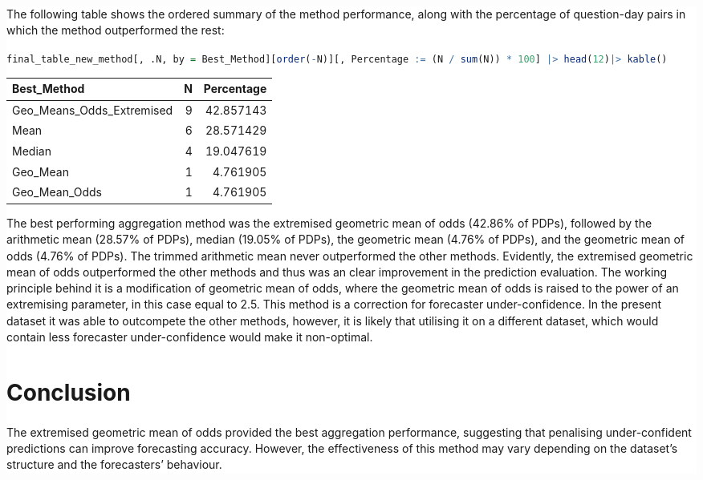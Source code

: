 
  
The following table shows the ordered summary of the method performance,
along with the percentage of question-day pairs in which the method
outperformed the rest:

``` r
final_table_new_method[, .N, by = Best_Method][order(-N)][, Percentage := (N / sum(N)) * 100] |> head(12)|> kable()
```

| Best_Method               |   N | Percentage |
|:--------------------------|----:|-----------:|
| Geo_Means_Odds_Extremised |   9 |  42.857143 |
| Mean                      |   6 |  28.571429 |
| Median                    |   4 |  19.047619 |
| Geo_Mean                  |   1 |   4.761905 |
| Geo_Mean_Odds             |   1 |   4.761905 |

  
The best performing aggregation method was the extremised geometric mean
of odds (42.86% of PDPs), followed by the arithmetic mean (28.57% of
PDPs), median (19.05% of PDPs), the geometric mean (4.76% of PDPs), and
the geometric mean of odds (4.76% of PDPs). The trimmed arithmetic mean
never outperformed the other methods. Evidently, the extremised
geometric mean of odds outperformed the other methods and thus was an
clear improvement in the prediction evaluation. The working principle
behind it is a modification of geometric mean of odds, where the
geometric mean of odds is raised to the power of an extremising
parameter, in this case equal to 2.5. This method is a correction for
forecaster under-confidence. In the present dataset it was able to
outcompete the other methods, however, it is likely that utilising it on
a different dataset, which would contain less forecaster
under-confidence would make it non-optimal.

# Conclusion

The extremised geometric mean of odds provided the best aggregation
performance, suggesting that penalising under-confident predictions can
improve forecasting accuracy. However, the effectiveness of this method
may vary depending on the dataset’s structure and the forecasters’
behaviour.
